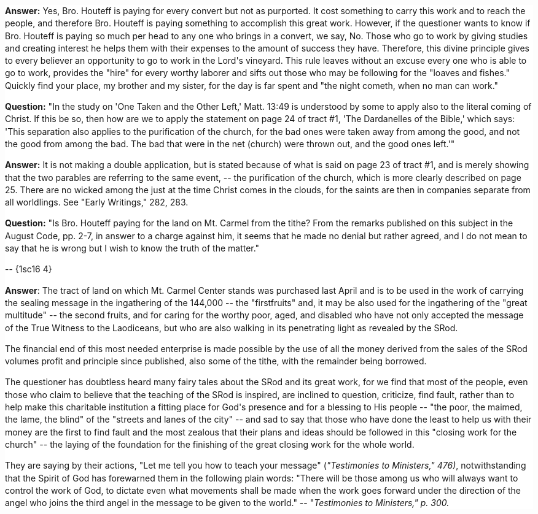 **Answer:** Yes, Bro. Houteff is paying for every convert but not as purported. It cost something to carry this work and to reach the people, and therefore Bro. Houteff is paying something to accomplish this great work. However, if the questioner wants to know if Bro. Houteff is paying so much per head to any one who brings in a convert, we say, No. Those who go to work by giving studies and creating interest he helps them with their expenses to the amount of success they have. Therefore, this divine principle gives to every believer an opportunity to go to work in the Lord's vineyard. This rule leaves without an excuse every one who is able to go to work, provides the "hire" for every worthy laborer and sifts out those who may be following for the "loaves and fishes." Quickly find your place, my brother and my sister, for the day is far spent and "the night cometh, when no man can work."

**Question:** "In the study on 'One Taken and the Other Left,' Matt. 13:49 is understood by some to apply also to the literal coming of Christ. If this be so, then how are we to apply the statement on page 24 of tract #1, 'The Dardanelles of the Bible,' which says: 'This separation also applies to the purification of the church, for the bad ones were taken away from among the good, and not the good from among the bad. The bad that were in the net (church) were thrown out, and the good ones left.'"

**Answer:** It is not making a double application, but is stated because of what is said on page 23 of tract #1, and is merely showing that the two parables are referring to the same event, -- the purification of the church, which is more clearly described on page 25. There are no wicked among the just at the time Christ comes in the clouds, for the saints are then in companies separate from all worldlings. See "Early Writings," 282, 283.

**Question:** "Is Bro. Houteff paying for the land on Mt. Carmel from the tithe? From the remarks published on this subject in the August Code, pp. 2-7, in answer to a charge against him, it seems that he made no denial but rather agreed, and I do not mean to say that he is wrong but I wish to know the truth of the matter."

 -- {1sc16 4}   
  
  **Answer**: The tract of land on which Mt. Carmel Center stands was purchased last April and is to be used in the work of carrying the sealing message in the ingathering of the 144,000 -- the "firstfruits" and, it may be also used for the ingathering of the "great multitude" -- the second fruits, and for caring for the worthy poor, aged, and disabled who have not only accepted the message of the True Witness to the Laodiceans, but who are also walking in its penetrating light as revealed by the SRod.

The financial end of this most needed enterprise is made possible by the use of all the money derived from the sales of the SRod volumes profit and principle since published, also some of the tithe, with the remainder being borrowed.

The questioner has doubtless heard many fairy tales about the SRod and its great work, for we find that most of the people, even those who claim to believe that the teaching of the SRod is inspired, are inclined to question, criticize, find fault, rather than to help make this charitable institution a fitting place for God's presence and for a blessing to His people -- "the poor, the maimed, the lame, the blind" of the "streets and lanes of the city" -- and sad to say that those who have done the least to help us with their money are the first to find fault and the most zealous that their plans and ideas should be followed in this "closing work for the church" -- the laying of the foundation for the finishing of the great closing work for the whole world.

They are saying by their actions, "Let me tell you how to teach your message" (_"Testimonies to Ministers," 476)_, notwithstanding that the Spirit of God has forewarned them in the following plain words: "There will be those among us who will always want to control the work of God, to dictate even what movements shall be made when the work goes forward under the direction of the angel who joins the third angel in the message to be given to the world." -- "_Testimonies to Ministers," p. 300._

